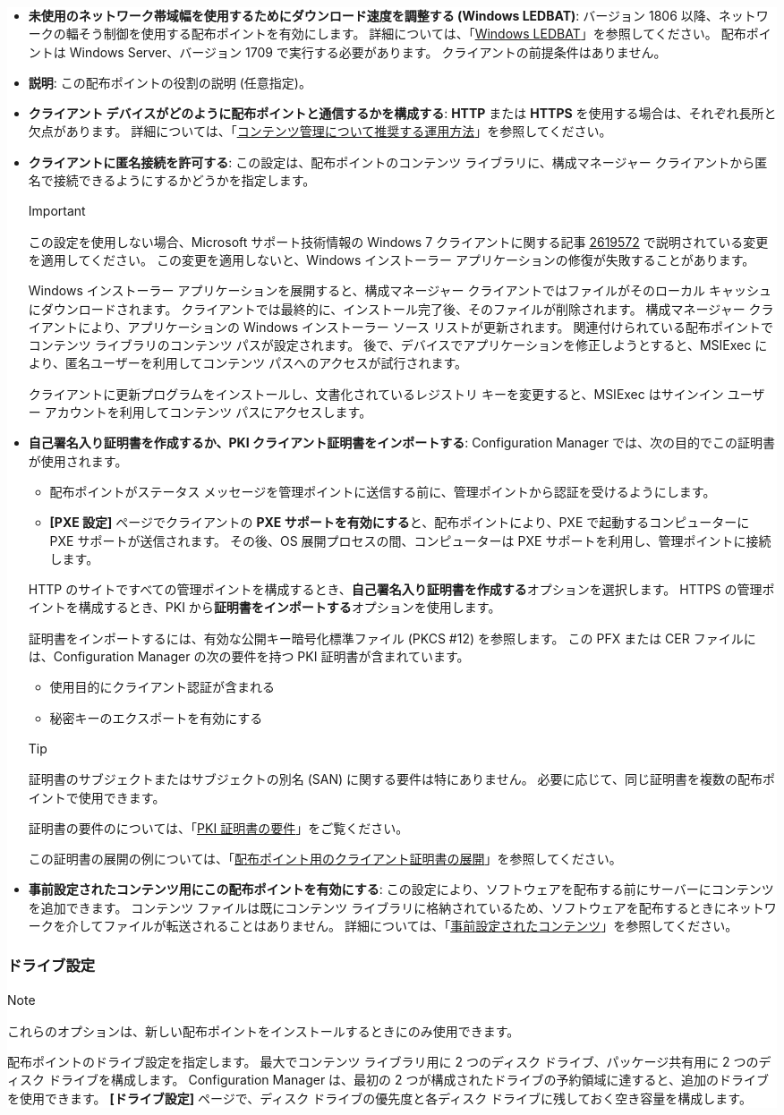 - **未使用のネットワーク帯域幅を使用するためにダウンロード速度を調整する (Windows LEDBAT)**: バージョン 1806 以降、ネットワークの輻そう制御を使用する配布ポイントを有効にします。 詳細については、「[Windows LEDBAT](/sccm/core/plan-design/hierarchy/fundamental-concepts-for-content-management#windows-ledbat)」を参照してください。 配布ポイントは Windows Server、バージョン 1709 で実行する必要があります。 クライアントの前提条件はありません。  

- **説明**: この配布ポイントの役割の説明 (任意指定)。  

-   **クライアント デバイスがどのように配布ポイントと通信するかを構成する**: **HTTP** または **HTTPS** を使用する場合は、それぞれ長所と欠点があります。 詳細については、「[コンテンツ管理について推奨する運用方法](/sccm/core/plan-design/hierarchy/security-and-privacy-for-content-management#BKMK_Security_ContentManagement)」を参照してください。  

-   **クライアントに匿名接続を許可する**: この設定は、配布ポイントのコンテンツ ライブラリに、構成マネージャー クライアントから匿名で接続できるようにするかどうかを指定します。  

    > [!Important]  
    > この設定を使用しない場合、Microsoft サポート技術情報の Windows 7 クライアントに関する記事 [2619572](https://support.microsoft.com/help/2619572/) で説明されている変更を適用してください。 この変更を適用しないと、Windows インストーラー アプリケーションの修復が失敗することがあります。  
    >   
    >  Windows インストーラー アプリケーションを展開すると、構成マネージャー クライアントではファイルがそのローカル キャッシュにダウンロードされます。 クライアントでは最終的に、インストール完了後、そのファイルが削除されます。 構成マネージャー クライアントにより、アプリケーションの Windows インストーラー ソース リストが更新されます。 関連付けられている配布ポイントでコンテンツ ライブラリのコンテンツ パスが設定されます。 後で、デバイスでアプリケーションを修正しようとすると、MSIExec により、匿名ユーザーを利用してコンテンツ パスへのアクセスが試行されます。  
    >   
    >  クライアントに更新プログラムをインストールし、文書化されているレジストリ キーを変更すると、MSIExec はサインイン ユーザー アカウントを利用してコンテンツ パスにアクセスします。  

-   **自己署名入り証明書を作成するか、PKI クライアント証明書をインポートする**: Configuration Manager では、次の目的でこの証明書が使用されます。  

    -   配布ポイントがステータス メッセージを管理ポイントに送信する前に、管理ポイントから認証を受けるようにします。  

    -   **[PXE 設定]** ページでクライアントの **PXE サポートを有効にする**と、配布ポイントにより、PXE で起動するコンピューターに PXE サポートが送信されます。 その後、OS 展開プロセスの間、コンピューターは PXE サポートを利用し、管理ポイントに接続します。  

    HTTP のサイトですべての管理ポイントを構成するとき、**自己署名入り証明書を作成する**オプションを選択します。 HTTPS の管理ポイントを構成するとき、PKI から**証明書をインポートする**オプションを使用します。  

    証明書をインポートするには、有効な公開キー暗号化標準ファイル (PKCS #12) を参照します。 この PFX または CER ファイルには、Configuration Manager の次の要件を持つ PKI 証明書が含まれています。  

    -   使用目的にクライアント認証が含まれる  

    -   秘密キーのエクスポートを有効にする  

    > [!TIP]  
    >  証明書のサブジェクトまたはサブジェクトの別名 (SAN) に関する要件は特にありません。 必要に応じて、同じ証明書を複数の配布ポイントで使用できます。  

     証明書の要件のについては、「[PKI 証明書の要件](/sccm/core/plan-design/network/pki-certificate-requirements)」をご覧ください。  

     この証明書の展開の例については、「[配布ポイント用のクライアント証明書の展開](/sccm/core/plan-design/network/example-deployment-of-pki-certificates#BKMK_clientdistributionpoint2008_cm2012)」を参照してください。  

-   **事前設定されたコンテンツ用にこの配布ポイントを有効にする**: この設定により、ソフトウェアを配布する前にサーバーにコンテンツを追加できます。 コンテンツ ファイルは既にコンテンツ ライブラリに格納されているため、ソフトウェアを配布するときにネットワークを介してファイルが転送されることはありません。 詳細については、「[事前設定されたコンテンツ](/sccm/core/plan-design/hierarchy/manage-network-bandwidth#BKMK_PrestagingContent)」を参照してください。  


### <a name="bkmk_config-drive"></a> ドライブ設定  

> [!NOTE]  
>  これらのオプションは、新しい配布ポイントをインストールするときにのみ使用できます。  

配布ポイントのドライブ設定を指定します。 最大でコンテンツ ライブラリ用に 2 つのディスク ドライブ、パッケージ共有用に 2 つのディスク ドライブを構成します。 Configuration Manager は、最初の 2 つが構成されたドライブの予約領域に達すると、追加のドライブを使用できます。 **[ドライブ設定]** ページで、ディスク ドライブの優先度と各ディスク ドライブに残しておく空き容量を構成します。  
